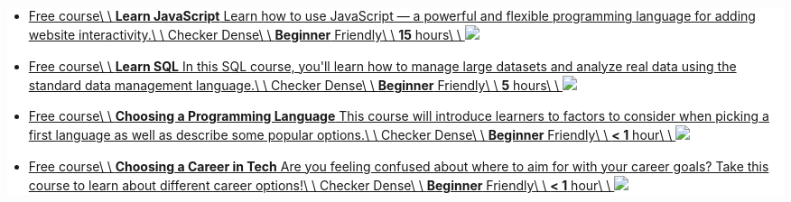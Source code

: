 - [Free course\\
\\
**Learn JavaScript** Learn how to use JavaScript — a powerful and flexible programming language for adding website interactivity.\\
\\
Checker Dense\\
\\
**Beginner** Friendly\\
\\
**15** hours\\
\\
![](https://static-assets.codecademy.com/Courses/Course-Cards/pillars.svg)](https://www.codecademy.com/learn/introduction-to-javascript)

- [Free course\\
\\
**Learn SQL** In this SQL course, you'll learn how to manage large datasets and analyze real data using the standard data management language.\\
\\
Checker Dense\\
\\
**Beginner** Friendly\\
\\
**5** hours\\
\\
![](https://static-assets.codecademy.com/Courses/Course-Cards/pillars.svg)](https://www.codecademy.com/learn/learn-sql)


- [Free course\\
\\
**Choosing a Programming Language** This course will introduce learners to factors to consider when picking a first language as well as describe some popular options.\\
\\
Checker Dense\\
\\
**Beginner** Friendly\\
\\
**< 1** hour\\
\\
![](https://static-assets.codecademy.com/Courses/Course-Cards/pillars.svg)](https://www.codecademy.com/learn/choosing-a-programming-language-track)

- [Free course\\
\\
**Choosing a Career in Tech** Are you feeling confused about where to aim for with your career goals? Take this course to learn about different career options!\\
\\
Checker Dense\\
\\
**Beginner** Friendly\\
\\
**< 1** hour\\
\\
![](https://static-assets.codecademy.com/Courses/Course-Cards/pillars.svg)](https://www.codecademy.com/learn/choosing-a-career-in-tech-track)
